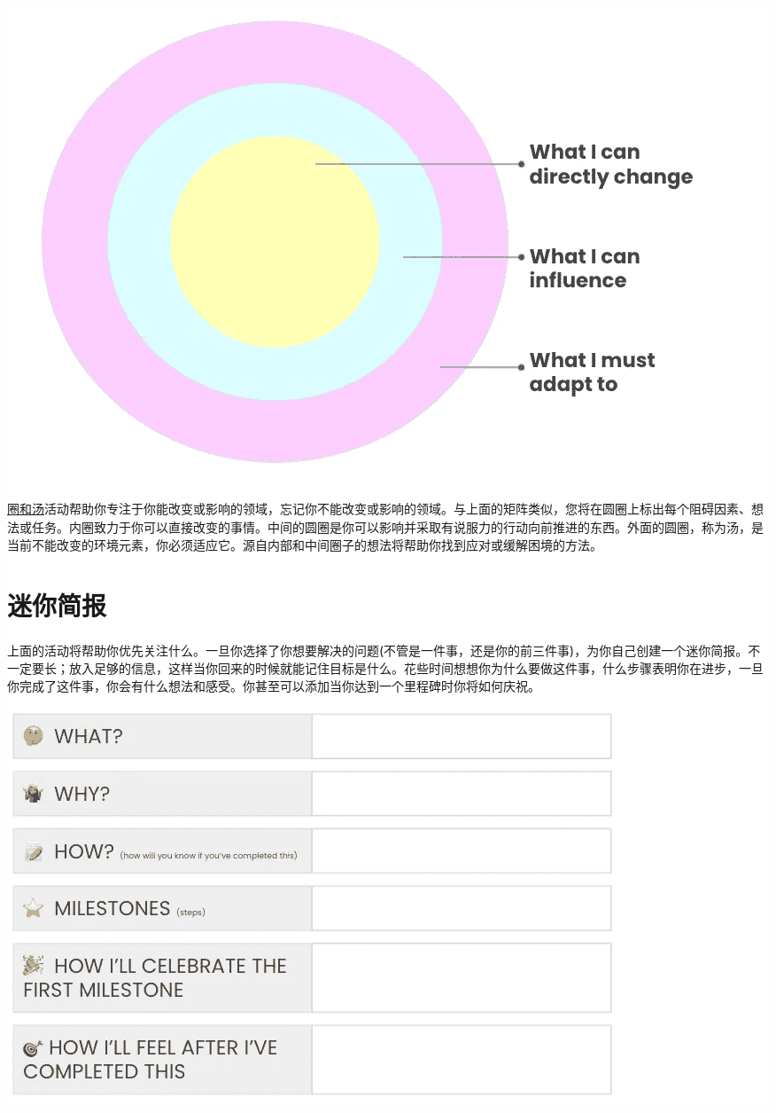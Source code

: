 ![](img/41e3b2dd40a5f505c11bbee0cb24df4c.png)

[圈和汤](https://www.innovationgames.com/circles-and-soup/)活动帮助你专注于你能改变或影响的领域，忘记你不能改变或影响的领域。与上面的矩阵类似，您将在圆圈上标出每个阻碍因素、想法或任务。内圈致力于你可以直接改变的事情。中间的圆圈是你可以影响并采取有说服力的行动向前推进的东西。外面的圆圈，称为汤，是当前不能改变的环境元素，你必须适应它。源自内部和中间圈子的想法将帮助你找到应对或缓解困境的方法。

# 迷你简报

上面的活动将帮助你优先关注什么。一旦你选择了你想要解决的问题(不管是一件事，还是你的前三件事)，为你自己创建一个迷你简报。不一定要长；放入足够的信息，这样当你回来的时候就能记住目标是什么。花些时间想想你为什么要做这件事，什么步骤表明你在进步，一旦你完成了这件事，你会有什么想法和感受。你甚至可以添加当你达到一个里程碑时你将如何庆祝。

![](img/55b8bc75907c8fb27c8895ecfd6338c5.png)
